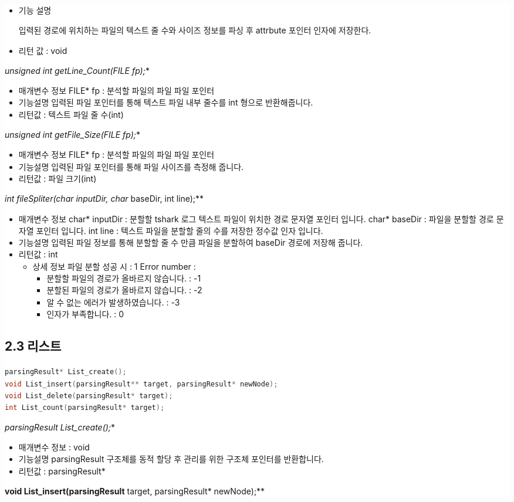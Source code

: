 - 기능 설명
    
    입력된 경로에 위치하는 파일의 텍스트 줄 수와 사이즈 정보를 파싱 후 attrbute 포인터 인자에 저장한다.
    
- 리턴 값 : void

**unsigned int getLine_Count(FILE* fp);**

- 매개변수 정보
FILE* fp : 분석할 파일의 파일 파일 포인터
- 기능설명
입력된 파일 포인터를 통해 텍스트 파일 내부 줄수를 int 형으로 반환해줍니다.
- 리턴값 : 텍스트 파일 줄 수(int)

**unsigned int getFile_Size(FILE* fp);**

- 매개변수 정보
FILE* fp : 분석할 파일의 파일 파일 포인터
- 기능설명
입력된 파일 포인터를 통해 파일 사이즈를 측정해 줍니다.
- 리턴값 : 파일 크기(int)

**int fileSpliter(char* inputDir, char* baseDir, int line);**

- 매개변수 정보
char* inputDir : 분할할 tshark 로그 텍스트 파일이 위치한 경로 문자열 포인터 입니다.
char* baseDir : 파일을 분할할 경로 문자열 포인터 입니다.
int line : 텍스트 파일을 분할할 줄의 수를 저장한 정수값 인자 입니다.
- 기능설명
입력된 파일 정보를 통해 분할할 줄 수 만큼 파일을 분할하여 baseDir 경로에 저장해 줍니다.
- 리턴값 : int
    - 상세 정보
    파일 분할 성공 시 : 1
    Error number :
        - 분할할 파일의 경로가 올바르지 않습니다. : -1
        - 분할된 파일의 경로가 올바르지 않습니다. : -2
        - 알 수 없는 에러가 발생하였습니다. : -3
        - 인자가 부족합니다. : 0

## 2.3 리스트

```c
parsingResult* List_create();
void List_insert(parsingResult** target, parsingResult* newNode);
void List_delete(parsingResult* target);
int List_count(parsingResult* target);
```

**parsingResult* List_create();**

- 매개변수 정보 : void
- 기능설명
parsingResult 구조체를 동적 할당 후 관리를 위한 구조체 포인터를 반환합니다.
- 리턴값 : parsingResult*

**void List_insert(parsingResult** target, parsingResult* newNode);**
